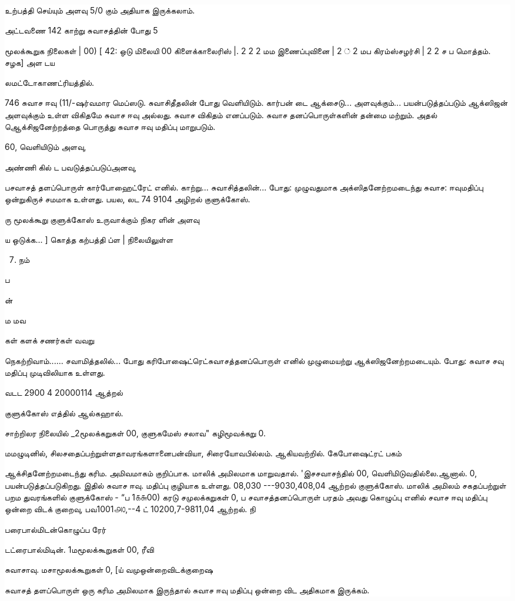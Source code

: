 உற்பத்தி செய்யும்‌ அளவு 5/0 கும்‌ அதியாக இருக்கலாம்‌.

அட்டவணை 142 காற்று சுவாசத்தின்‌ போது 5

மூலக்கூறுக நிலைகள்‌ | 00) \[ 42: ஒடு மிலையி 00 கிளைக்காலைரிஸ்‌ |. 2 2 2 மம இணைப்புவினை | 2 ்‌ 2 மப கிரம்ஸ்சழர்சி | 2 2 ச ப மொத்தம்‌. சழக\] அள
டய

லமட்டோகாணட்ரியத்தில்‌.

746 சுவாச ஈவு (11/-ஷர்வமார மெப்ஸடு. சுவாசிதீதலின்‌ போது வெளியிடும்‌. கார்பன்‌ டை ஆக்சைடு... அளவுக்கும்‌... பயன்படுத்தப்படும்‌ ஆக்ஸிஜன்‌ அளவுக்கும்‌ உள்ள விகிதமே சுவாச ஈவு அல்லது. சுவாச விகிதம்‌ எனப்படும்‌. சுவாச தனப்பொருள்களின்‌ தன்மை மற்றும்‌. அதல்‌ ஆெக்சிஜனேற்றத்தை பொருத்து சுவாச ஈவு மதிப்பு மாறுபடும்‌.

60, வெளியிடும்‌ அளவு,

அண்ணி கில்‌ ட பவடுத்தப்படுப்அனவு,

பசவாசத்‌ தளப்பொருள்‌ கார்போஹைட்ரேட்‌ எனில்‌. காற்று... சுவாசித்தலின்‌... போது: முழுவதுமாக அக்ஸிதனேற்றமடைந்து சுவாச: ஈவுமதிப்பு ஒன்றுகிருச்‌ சமமாக உள்ளது. பயல, லட 74 9104 அழிறல்‌ குளுக்கோஸ்‌.

ரு மூலக்கூறு குளுக்கோஸ்‌ உருவாக்கும்‌ நிகர ளின்‌ அளவு

ய ஒடுக்க... \] கொத்த கற்பத்தி ப்ள | நிலையிலுள்ள

7.  நம்‌

ப

ன்‌

ம மவ

கள்‌ களக்‌ சணர்கள்‌
வவறு

நெகற்றிவாம்‌...... சவாமித்தலில்‌... போது கரிபோஷைட்ரெட்சுவாசத்தனப்பொருள்‌ எனில்‌ முழுமையற்று ஆக்ஸிஜனேற்றமடையும்‌. போது: சுவாச சவு மதிப்பு முடிவிலியாக உள்ளது.

வடட 2900 4 20000114 ஆத்றல்‌

குளுக்கோஸ்‌ எத்தில்‌ ஆல்கஹால்‌.

சாற்றிலர நிலையில்‌ \_2மூலக்கறுகள்‌ 00, குளுகமேஸ் சலாவ" கழிமூவக்கறு 0.

மமழுடினில்‌, சிலசதைப்பற்றுள்ளதாவரங்களானைபன்வியா, சிரையோவபில்லம்‌. ஆகியவற்றில்‌. கேபோஷைட்ரட்‌ பகம்‌

ஆக்சிதனேற்றமடைந்து கரிம. அமிவமாகம்‌ குறிப்பாக. மாலிக்‌ அமிலமாக மாறுவதால்‌. 'இசசவாசந்தில்‌ 00, வெளிமிடுவதில்லை.ஆனால்‌. 0, பயன்படுத்தப்படுகிறது. இதில்‌ சுவாச ஈவு. மதிப்பு குழியாக உள்ளது. 08,030 ---9030,408,04 ஆற்றல்‌ குளுக்கோஸ்‌. மாலிக்‌ அமிலம்‌ சகதப்பற்றுள் பறம துவரங்களில்‌ குளுக்கோஸ்‌ - “ப 1௧௬00) கரடு சமுலக்கறுகள்‌ 0, ப சவாசத்தனப்பொருள்‌ பரதம்‌ அவது கொழுப்பு எனில்‌ சவாச ஈவு மதிப்பு ஒன்றை விடக்‌ குறைவு, பவ1001௮௦,--4 ட்‌ 10200,7-9811,04 ஆற்றல்‌. நி

பரைபால்மிடன்கொழுப்ப ரேர்‌

டட்ரைபால்மிடின்‌. 1மமூலக்கூறுகள்‌ 00, ரீவி

சுவாசாவு. மசாமூலக்கூறுகள்‌ 0, \[ய்‌ வமுஒன்றைவிடக்குறைஷ

சுவாசத்‌ தளப்பொருள்‌ ஒரு கரிம அமிலமாக இருந்தால்‌ சுவாச ஈவு மதிப்பு ஒன்றை விட அதிகமாக இருக்கம்‌.
